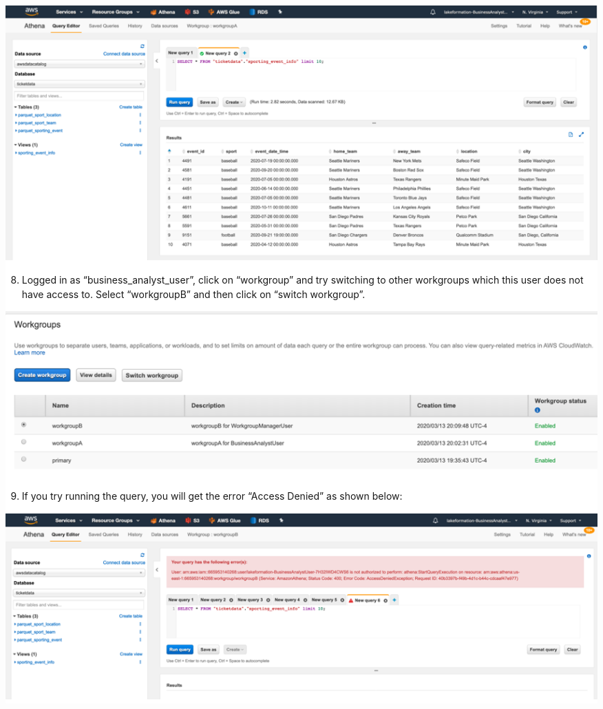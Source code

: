![screenshot](img/12.png)

8. Logged in as “business_analyst_user”, click on “workgroup” and try switching to other workgroups which this user does not have access to. Select “workgroupB” and then click on “switch workgroup”.

![screenshot](img/13.png)

9. If you try running the query, you will get the error “Access Denied” as shown below:

![screenshot](img/14.png)
